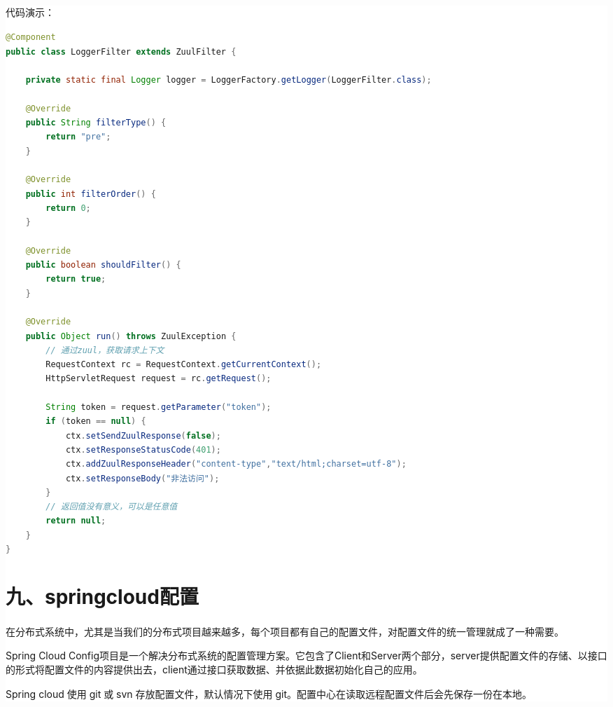 代码演示：

```java
@Component
public class LoggerFilter extends ZuulFilter {

    private static final Logger logger = LoggerFactory.getLogger(LoggerFilter.class);
    
    @Override
    public String filterType() {
        return "pre";
    }
    
    @Override
    public int filterOrder() {
        return 0;
    }
    
    @Override
    public boolean shouldFilter() {
        return true;
    }

    @Override
    public Object run() throws ZuulException {
        // 通过zuul，获取请求上下文
        RequestContext rc = RequestContext.getCurrentContext();
        HttpServletRequest request = rc.getRequest();
        
        String token = request.getParameter("token");
        if (token == null) {
            ctx.setSendZuulResponse(false);
            ctx.setResponseStatusCode(401);
            ctx.addZuulResponseHeader("content-type","text/html;charset=utf-8");
            ctx.setResponseBody("非法访问");
        }
        // 返回值没有意义，可以是任意值
        return null;
    }
}
```



九、springcloud配置
===

在分布式系统中，尤其是当我们的分布式项目越来越多，每个项目都有自己的配置文件，对配置文件的统一管理就成了一种需要。

Spring Cloud Config项目是一个解决分布式系统的配置管理方案。它包含了Client和Server两个部分，server提供配置文件的存储、以接口的形式将配置文件的内容提供出去，client通过接口获取数据、并依据此数据初始化自己的应用。

Spring cloud 使用 git 或 svn 存放配置文件，默认情况下使用 git。配置中心在读取远程配置文件后会先保存一份在本地。
